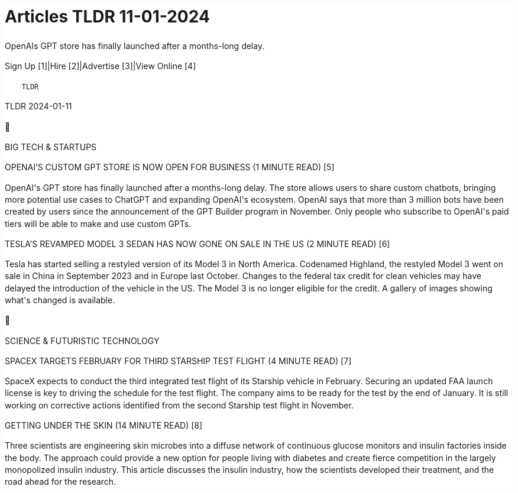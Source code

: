 # Articles TLDR 11-01-2024

OpenAIs GPT store has finally launched after a months-long delay.  

Sign Up [1]|Hire [2]|Advertise [3]|View Online [4] 

		TLDR 

TLDR 2024-01-11

📱 

BIG TECH & STARTUPS

 OPENAI’S CUSTOM GPT STORE IS NOW OPEN FOR BUSINESS (1 MINUTE READ)
[5] 

 OpenAI's GPT store has finally launched after a months-long delay.
The store allows users to share custom chatbots, bringing more
potential use cases to ChatGPT and expanding OpenAI's ecosystem.
OpenAI says that more than 3 million bots have been created by users
since the announcement of the GPT Builder program in November. Only
people who subscribe to OpenAI's paid tiers will be able to make and
use custom GPTs. 

 TESLA’S REVAMPED MODEL 3 SEDAN HAS NOW GONE ON SALE IN THE US (2
MINUTE READ) [6] 

 Tesla has started selling a restyled version of its Model 3 in North
America. Codenamed Highland, the restyled Model 3 went on sale in
China in September 2023 and in Europe last October. Changes to the
federal tax credit for clean vehicles may have delayed the
introduction of the vehicle in the US. The Model 3 is no longer
eligible for the credit. A gallery of images showing what's changed is
available. 

🚀 

SCIENCE & FUTURISTIC TECHNOLOGY

 SPACEX TARGETS FEBRUARY FOR THIRD STARSHIP TEST FLIGHT (4 MINUTE
READ) [7] 

 SpaceX expects to conduct the third integrated test flight of its
Starship vehicle in February. Securing an updated FAA launch license
is key to driving the schedule for the test flight. The company aims
to be ready for the test by the end of January. It is still working on
corrective actions identified from the second Starship test flight in
November. 

 GETTING UNDER THE SKIN (14 MINUTE READ) [8] 

 Three scientists are engineering skin microbes into a diffuse network
of continuous glucose monitors and insulin factories inside the body.
The approach could provide a new option for people living with
diabetes and create fierce competition in the largely monopolized
insulin industry. This article discusses the insulin industry, how the
scientists developed their treatment, and the road ahead for the
research. 

